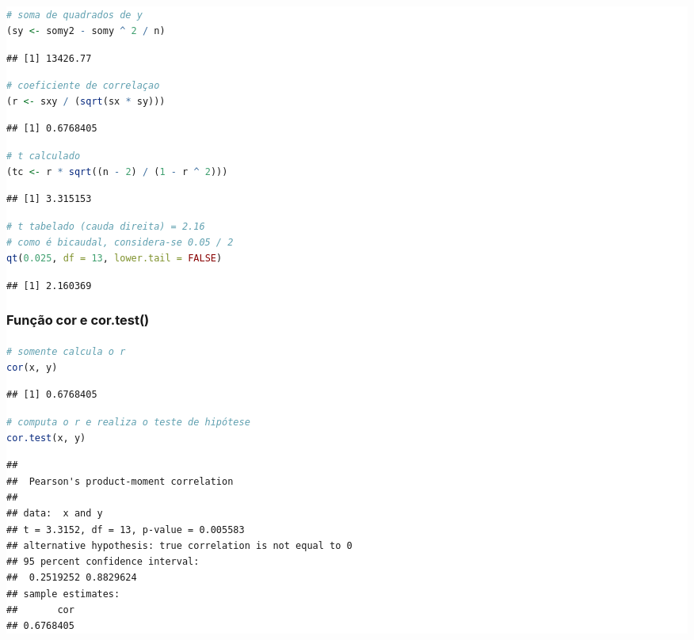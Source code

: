```r
# soma de quadrados de y
(sy <- somy2 - somy ^ 2 / n)
```

```
## [1] 13426.77
```

```r
# coeficiente de correlaçao
(r <- sxy / (sqrt(sx * sy)))
```

```
## [1] 0.6768405
```

```r
# t calculado
(tc <- r * sqrt((n - 2) / (1 - r ^ 2)))
```

```
## [1] 3.315153
```

```r
# t tabelado (cauda direita) = 2.16
# como é bicaudal, considera-se 0.05 / 2
qt(0.025, df = 13, lower.tail = FALSE)
```

```
## [1] 2.160369
```

### Função cor e cor.test()

```r
# somente calcula o r
cor(x, y)
```

```
## [1] 0.6768405
```

```r
# computa o r e realiza o teste de hipótese
cor.test(x, y)
```

```
## 
## 	Pearson's product-moment correlation
## 
## data:  x and y
## t = 3.3152, df = 13, p-value = 0.005583
## alternative hypothesis: true correlation is not equal to 0
## 95 percent confidence interval:
##  0.2519252 0.8829624
## sample estimates:
##       cor 
## 0.6768405
```


[^1]: FERREIRA, D. F. **Estatistica Basica**. 2. ed. Viçosa, MG.: UFV, 2009
[^2]: https://periodicos.uem.br/ojs/index.php/ActaSciTechnol/article/download/5312/5312/